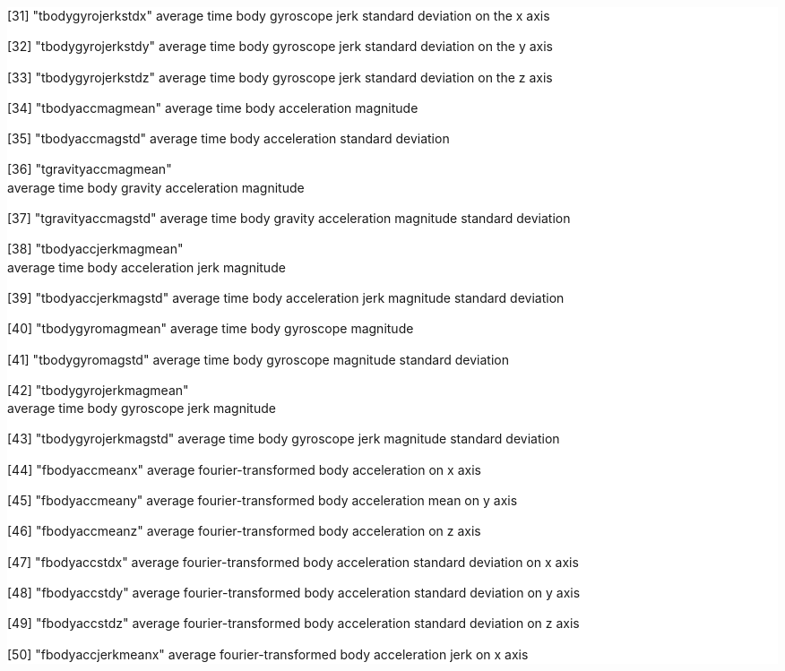 [31] "tbodygyrojerkstdx"
	average time body gyroscope jerk standard deviation on the x axis

[32] "tbodygyrojerkstdy" 
	average time body gyroscope jerk standard deviation on the y axis

[33] "tbodygyrojerkstdz"
	average time body gyroscope jerk standard deviation on the z axis

[34] "tbodyaccmagmean" 
	average time body acceleration magnitude 

[35] "tbodyaccmagstd" 
	average time body acceleration standard deviation

[36] "tgravityaccmagmean"  
	average time body gravity acceleration magnitude

[37] "tgravityaccmagstd"
	average time body gravity acceleration magnitude standard deviation

[38] "tbodyaccjerkmagmean"  
	average time body acceleration jerk magnitude 

[39] "tbodyaccjerkmagstd" 
	average time body acceleration jerk magnitude standard deviation

[40] "tbodygyromagmean" 
	average time body gyroscope magnitude

[41] "tbodygyromagstd" 
	average time body gyroscope magnitude standard deviation 

[42] "tbodygyrojerkmagmean"  
	average time body gyroscope jerk magnitude 

[43] "tbodygyrojerkmagstd" 
	average time body gyroscope jerk magnitude standard deviation

[44] "fbodyaccmeanx"
	average fourier-transformed body acceleration on x axis 

[45] "fbodyaccmeany"
	average fourier-transformed body acceleration mean on y axis

[46] "fbodyaccmeanz"
	average fourier-transformed body acceleration on z axis

[47] "fbodyaccstdx" 
	average fourier-transformed body acceleration standard deviation on x axis

[48] "fbodyaccstdy"
	average fourier-transformed body acceleration standard deviation on y axis

[49] "fbodyaccstdz"
	average fourier-transformed body acceleration standard deviation on z axis 

[50] "fbodyaccjerkmeanx"
	average fourier-transformed body acceleration jerk on x axis
